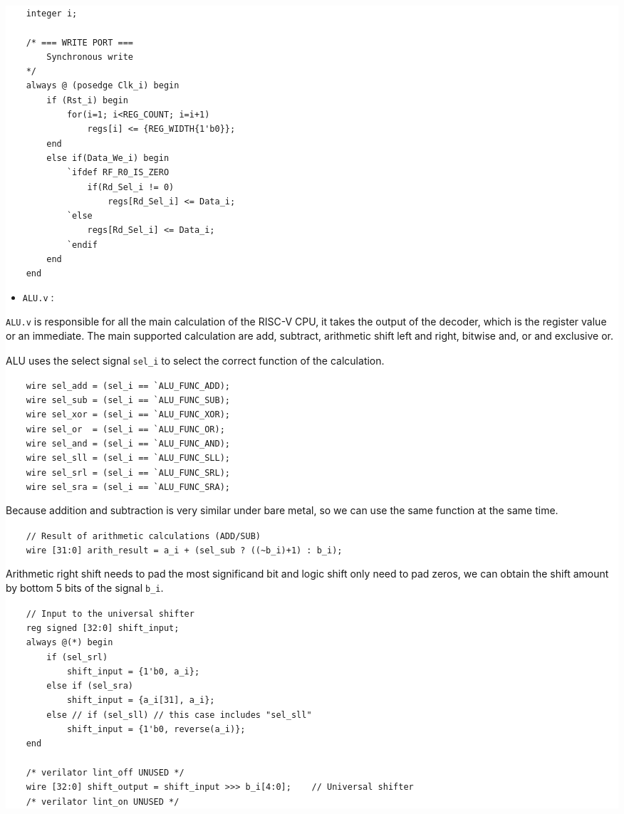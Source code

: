 ```verilog=16
    integer i;

    /* === WRITE PORT ===
        Synchronous write
    */
    always @ (posedge Clk_i) begin
        if (Rst_i) begin
            for(i=1; i<REG_COUNT; i=i+1)
                regs[i] <= {REG_WIDTH{1'b0}};
        end
        else if(Data_We_i) begin
            `ifdef RF_R0_IS_ZERO
                if(Rd_Sel_i != 0)
                    regs[Rd_Sel_i] <= Data_i;
            `else
                regs[Rd_Sel_i] <= Data_i;
            `endif
        end
    end
```

* `ALU.v` : 

`ALU.v` is responsible for all the main calculation of the RISC-V CPU, it takes the output of the decoder, which is the register value or an immediate. The main supported calculation are add, subtract, arithmetic shift left and right, bitwise and, or and exclusive or.

ALU uses the select signal `sel_i` to select the correct function of the calculation.

```verilog=30
    wire sel_add = (sel_i == `ALU_FUNC_ADD);
    wire sel_sub = (sel_i == `ALU_FUNC_SUB);
    wire sel_xor = (sel_i == `ALU_FUNC_XOR);
    wire sel_or  = (sel_i == `ALU_FUNC_OR);
    wire sel_and = (sel_i == `ALU_FUNC_AND);
    wire sel_sll = (sel_i == `ALU_FUNC_SLL);
    wire sel_srl = (sel_i == `ALU_FUNC_SRL);
    wire sel_sra = (sel_i == `ALU_FUNC_SRA);
```

Because addition and subtraction is very similar under bare metal, so we can use the same function at the same time.

```verilog=39
    // Result of arithmetic calculations (ADD/SUB)
    wire [31:0] arith_result = a_i + (sel_sub ? ((~b_i)+1) : b_i);
```

Arithmetic right shift needs to pad the most significand bit and logic shift only need to pad zeros, we can obtain the shift amount by bottom 5 bits of the signal `b_i`.

```verilog=53
    // Input to the universal shifter
    reg signed [32:0] shift_input;
    always @(*) begin
        if (sel_srl)
            shift_input = {1'b0, a_i};
        else if (sel_sra)
            shift_input = {a_i[31], a_i};
        else // if (sel_sll) // this case includes "sel_sll"
            shift_input = {1'b0, reverse(a_i)};
    end

    /* verilator lint_off UNUSED */
    wire [32:0] shift_output = shift_input >>> b_i[4:0];    // Universal shifter
    /* verilator lint_on UNUSED */
```
